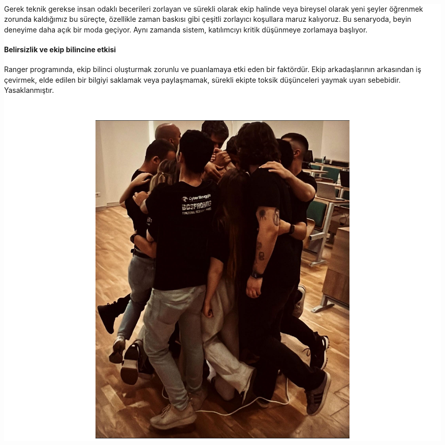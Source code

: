 Gerek teknik gerekse insan odaklı becerileri zorlayan ve sürekli olarak ekip halinde veya bireysel olarak yeni şeyler öğrenmek zorunda kaldığımız bu süreçte, özellikle zaman baskısı gibi çeşitli zorlayıcı koşullara maruz kalıyoruz. Bu senaryoda, beyin deneyime daha açık bir moda geçiyor. Aynı zamanda sistem, katılımcıyı kritik düşünmeye zorlamaya başlıyor.

<h4>Belirsizlik ve ekip bilincine etkisi</h4>

Ranger programında, ekip bilinci oluşturmak zorunlu ve puanlamaya etki eden bir faktördür. Ekip arkadaşlarının arkasından iş çevirmek, elde edilen bir bilgiyi saklamak veya paylaşmamak, sürekli ekipte toksik düşünceleri yaymak uyarı sebebidir. Yasaklanmıştır.

<br>
  <p align="center">
    <img alt="img-name" src="img/belirsizlik/team.jpg" width="500" class="img-container">